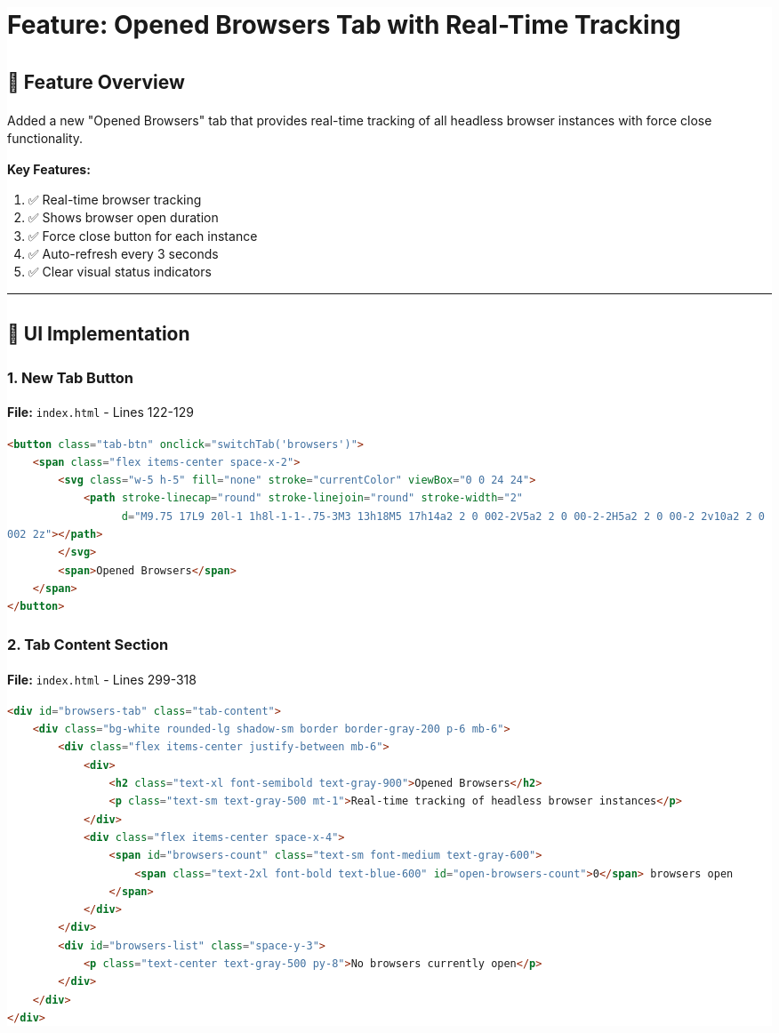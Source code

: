 # Feature: Opened Browsers Tab with Real-Time Tracking

## 🎯 **Feature Overview**

Added a new "Opened Browsers" tab that provides real-time tracking of all headless browser instances with force close functionality.

**Key Features:**
1. ✅ Real-time browser tracking
2. ✅ Shows browser open duration
3. ✅ Force close button for each instance
4. ✅ Auto-refresh every 3 seconds
5. ✅ Clear visual status indicators

---

## 🎨 **UI Implementation**

### **1. New Tab Button**

**File:** `index.html` - Lines 122-129

```html
<button class="tab-btn" onclick="switchTab('browsers')">
    <span class="flex items-center space-x-2">
        <svg class="w-5 h-5" fill="none" stroke="currentColor" viewBox="0 0 24 24">
            <path stroke-linecap="round" stroke-linejoin="round" stroke-width="2" 
                  d="M9.75 17L9 20l-1 1h8l-1-1-.75-3M3 13h18M5 17h14a2 2 0 002-2V5a2 2 0 00-2-2H5a2 2 0 00-2 2v10a2 2 0 002 2z"></path>
        </svg>
        <span>Opened Browsers</span>
    </span>
</button>
```

### **2. Tab Content Section**

**File:** `index.html` - Lines 299-318

```html
<div id="browsers-tab" class="tab-content">
    <div class="bg-white rounded-lg shadow-sm border border-gray-200 p-6 mb-6">
        <div class="flex items-center justify-between mb-6">
            <div>
                <h2 class="text-xl font-semibold text-gray-900">Opened Browsers</h2>
                <p class="text-sm text-gray-500 mt-1">Real-time tracking of headless browser instances</p>
            </div>
            <div class="flex items-center space-x-4">
                <span id="browsers-count" class="text-sm font-medium text-gray-600">
                    <span class="text-2xl font-bold text-blue-600" id="open-browsers-count">0</span> browsers open
                </span>
            </div>
        </div>
        <div id="browsers-list" class="space-y-3">
            <p class="text-center text-gray-500 py-8">No browsers currently open</p>
        </div>
    </div>
</div>
```
